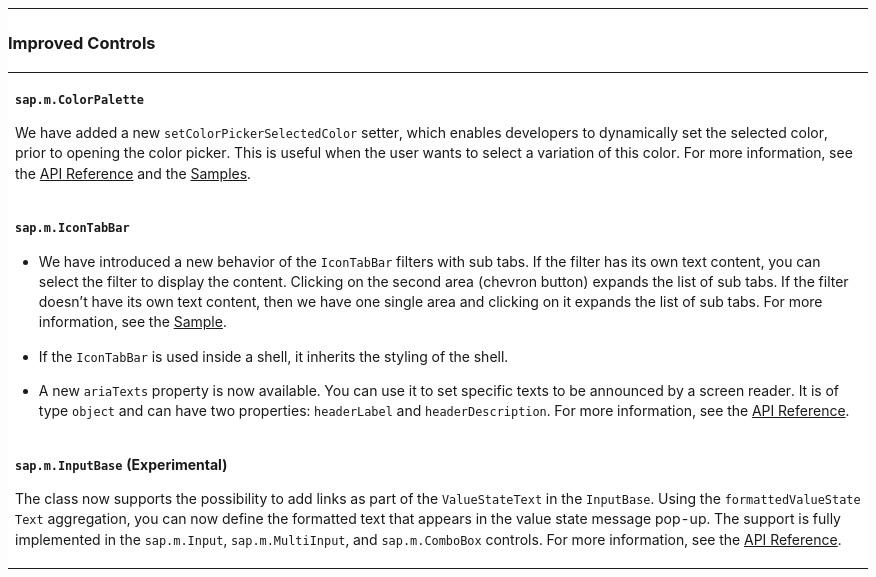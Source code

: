 ***

<a name="loiod176be37229a45dbb1d6d0a1ae2f3167__section_rqn_wd5_zcb"/>

### Improved Controls


<table>
<tr>
<td valign="top">

**`sap.m.ColorPalette`**

We have added a new `setColorPickerSelectedColor` setter, which enables developers to dynamically set the selected color, prior to opening the color picker. This is useful when the user wants to select a variation of this color. For more information, see the [API Reference](https://openui5.hana.ondemand.com/#/api/sap.m.ColorPalette) and the [Samples](https://openui5.hana.ondemand.com/#/entity/sap.m.ColorPalette).



</td>
</tr>
<tr>
<td valign="top">

**`sap.m.IconTabBar`**

-   We have introduced a new behavior of the `IconTabBar` filters with sub tabs. If the filter has its own text content, you can select the filter to display the content. Clicking on the second area \(chevron button\) expands the list of sub tabs. If the filter doesn’t have its own text content, then we have one single area and clicking on it expands the list of sub tabs. For more information, see the [Sample](https://openui5.hana.ondemand.com/#/entity/sap.m.IconTabBar/sample/sap.m.sample.IconTabBarSubTabs).

-   If the `IconTabBar` is used inside a shell, it inherits the styling of the shell.

-   A new `ariaTexts` property is now available. You can use it to set specific texts to be announced by a screen reader. It is of type `object` and can have two properties: `headerLabel` and `headerDescription`. For more information, see the [API Reference](https://openui5.hana.ondemand.com/#/api/sap.m.IconTabBar%23methods/setAriaTexts).




</td>
</tr>
<tr>
<td valign="top">

**`sap.m.InputBase` \(Experimental\)**

The class now supports the possibility to add links as part of the `ValueStateText` in the `InputBase`. Using the `formattedValueStateText` aggregation, you can now define the formatted text that appears in the value state message pop-up. The support is fully implemented in the `sap.m.Input`, `sap.m.MultiInput`, and `sap.m.ComboBox` controls. For more information, see the [API Reference](https://openui5.hana.ondemand.com/#/api/sap.m.InputBase). 


